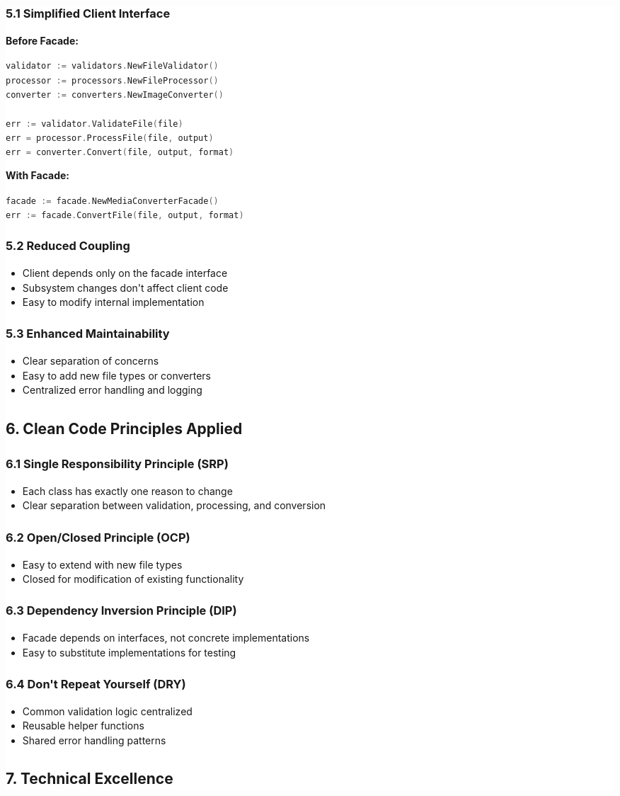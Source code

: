 ### 5.1 Simplified Client Interface
**Before Facade:**
```go
validator := validators.NewFileValidator()
processor := processors.NewFileProcessor()
converter := converters.NewImageConverter()

err := validator.ValidateFile(file)
err = processor.ProcessFile(file, output)
err = converter.Convert(file, output, format)
```

**With Facade:**
```go
facade := facade.NewMediaConverterFacade()
err := facade.ConvertFile(file, output, format)
```

### 5.2 Reduced Coupling
- Client depends only on the facade interface
- Subsystem changes don't affect client code
- Easy to modify internal implementation

### 5.3 Enhanced Maintainability
- Clear separation of concerns
- Easy to add new file types or converters
- Centralized error handling and logging

## 6. Clean Code Principles Applied

### 6.1 Single Responsibility Principle (SRP)
- Each class has exactly one reason to change
- Clear separation between validation, processing, and conversion

### 6.2 Open/Closed Principle (OCP)
- Easy to extend with new file types
- Closed for modification of existing functionality

### 6.3 Dependency Inversion Principle (DIP)
- Facade depends on interfaces, not concrete implementations
- Easy to substitute implementations for testing

### 6.4 Don't Repeat Yourself (DRY)
- Common validation logic centralized
- Reusable helper functions
- Shared error handling patterns

## 7. Technical Excellence
